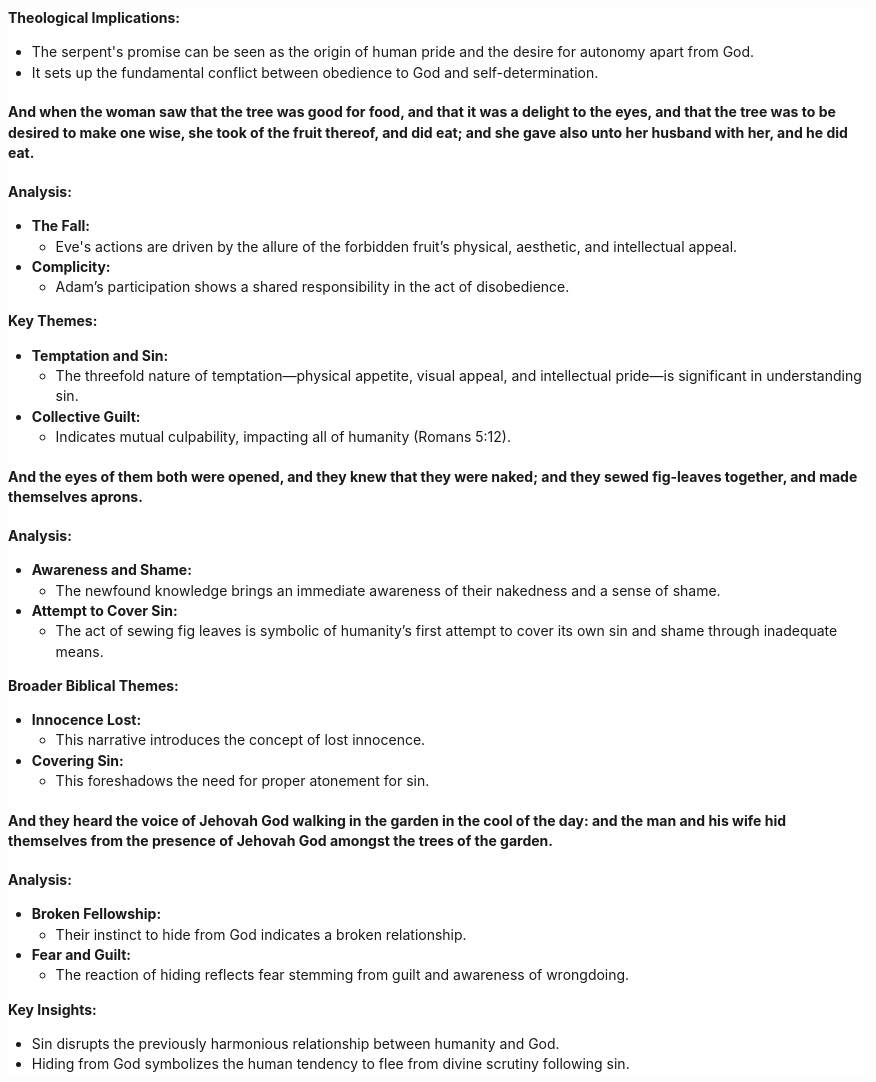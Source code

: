 **Theological Implications:**
- The serpent's promise can be seen as the origin of human pride and the desire for autonomy apart from God.
- It sets up the fundamental conflict between obedience to God and self-determination.

#### And when the woman saw that the tree was good for food, and that it was a delight to the eyes, and that the tree was to be desired to make one wise, she took of the fruit thereof, and did eat; and she gave also unto her husband with her, and he did eat.

**Analysis:**
- **The Fall:**
  - Eve's actions are driven by the allure of the forbidden fruit’s physical, aesthetic, and intellectual appeal.
- **Complicity:**
  - Adam’s participation shows a shared responsibility in the act of disobedience.

**Key Themes:**
- **Temptation and Sin:**
  - The threefold nature of temptation—physical appetite, visual appeal, and intellectual pride—is significant in understanding sin.
- **Collective Guilt:**
  - Indicates mutual culpability, impacting all of humanity (Romans 5:12).

#### And the eyes of them both were opened, and they knew that they were naked; and they sewed fig-leaves together, and made themselves aprons.

**Analysis:**
- **Awareness and Shame:**
  - The newfound knowledge brings an immediate awareness of their nakedness and a sense of shame.
- **Attempt to Cover Sin:**
  - The act of sewing fig leaves is symbolic of humanity’s first attempt to cover its own sin and shame through inadequate means.

**Broader Biblical Themes:**
- **Innocence Lost:**
  - This narrative introduces the concept of lost innocence.
- **Covering Sin:**
  - This foreshadows the need for proper atonement for sin.

#### And they heard the voice of Jehovah God walking in the garden in the cool of the day: and the man and his wife hid themselves from the presence of Jehovah God amongst the trees of the garden.

**Analysis:**
- **Broken Fellowship:**
  - Their instinct to hide from God indicates a broken relationship.
- **Fear and Guilt:**
  - The reaction of hiding reflects fear stemming from guilt and awareness of wrongdoing.

**Key Insights:**
- Sin disrupts the previously harmonious relationship between humanity and God.
- Hiding from God symbolizes the human tendency to flee from divine scrutiny following sin.
